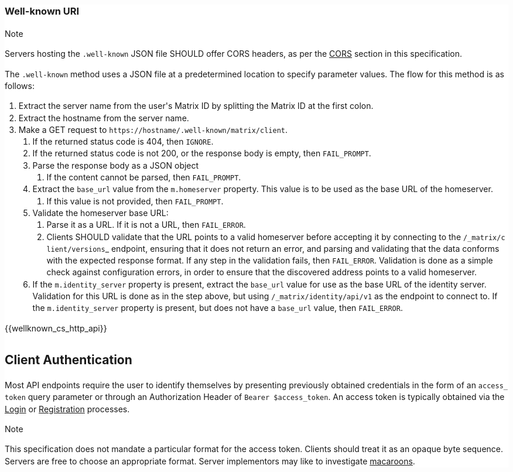 ### Well-known URI

Note

Servers hosting the `.well-known` JSON file SHOULD offer CORS headers,
as per the [CORS](#CORS) section in this specification.

The `.well-known` method uses a JSON file at a predetermined location to
specify parameter values. The flow for this method is as follows:

1.  Extract the server name from the user's Matrix ID by splitting the
    Matrix ID at the first colon.
2.  Extract the hostname from the server name.
3.  Make a GET request to `https://hostname/.well-known/matrix/client`.
    1.  If the returned status code is 404, then `IGNORE`.
    2.  If the returned status code is not 200, or the response body is
        empty, then `FAIL_PROMPT`.
    3.  Parse the response body as a JSON object
        1.  If the content cannot be parsed, then `FAIL_PROMPT`.
    4.  Extract the `base_url` value from the `m.homeserver` property.
        This value is to be used as the base URL of the homeserver.
        1.  If this value is not provided, then `FAIL_PROMPT`.
    5.  Validate the homeserver base URL:
        1.  Parse it as a URL. If it is not a URL, then `FAIL_ERROR`.
        2.  Clients SHOULD validate that the URL points to a valid
            homeserver before accepting it by connecting to the
            `/_matrix/client/versions`\_ endpoint, ensuring that it does
            not return an error, and parsing and validating that the
            data conforms with the expected response format. If any step
            in the validation fails, then `FAIL_ERROR`. Validation is
            done as a simple check against configuration errors, in
            order to ensure that the discovered address points to a
            valid homeserver.
    6.  If the `m.identity_server` property is present, extract the
        `base_url` value for use as the base URL of the identity server.
        Validation for this URL is done as in the step above, but using
        `/_matrix/identity/api/v1` as the endpoint to connect to. If the
        `m.identity_server` property is present, but does not have a
        `base_url` value, then `FAIL_ERROR`.

{{wellknown\_cs\_http\_api}}

## Client Authentication

Most API endpoints require the user to identify themselves by presenting
previously obtained credentials in the form of an `access_token` query
parameter or through an Authorization Header of `Bearer $access_token`.
An access token is typically obtained via the [Login](#login) or
[Registration](#Registration) processes.

Note

This specification does not mandate a particular format for the access
token. Clients should treat it as an opaque byte sequence. Servers are
free to choose an appropriate format. Server implementors may like to
investigate [macaroons](http://research.google.com/pubs/pub41892.html).
